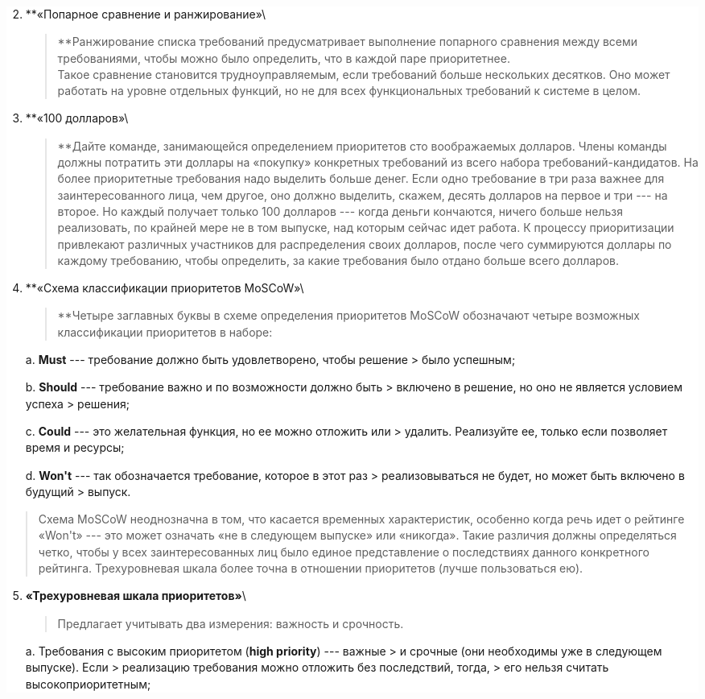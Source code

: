 2.  **«Попарное сравнение и ранжирование»\
    > **Ранжирование списка требований предусматривает выполнение
    > попарного сравнения между всеми требованиями, чтобы можно было
    > определить, что в каждой паре приоритетнее.\
    > Такое сравнение становится трудноуправляемым, если требований
    > больше нескольких десятков. Оно может работать на уровне отдельных
    > функций, но не для всех функциональных требований к системе в
    > целом.

3.  **«100 долларов»\
    > **Дайте команде, занимающейся определением приоритетов сто
    > воображаемых долларов. Члены команды должны потратить эти доллары
    > на «покупку» конкретных требований из всего набора
    > требований-кандидатов. На более приоритетные требования надо
    > выделить больше денег. Если одно требование в три раза важнее для
    > заинтересованного лица, чем другое, оно должно выделить, скажем,
    > десять долларов на первое и три --- на второе. Но каждый получает
    > только 100 долларов --- когда деньги кончаются, ничего больше
    > нельзя реализовать, по крайней мере не в том выпуске, над которым
    > сейчас идет работа. К процессу приоритизации привлекают различных
    > участников для распределения своих долларов, после чего
    > суммируются доллары по каждому требованию, чтобы определить, за
    > какие требования было отдано больше всего долларов.

4.  **«Схема классификации приоритетов MoSCoW»\
    > **Четыре заглавных буквы в схеме определения приоритетов MoSCoW
    > обозначают четыре возможных классификации приоритетов в наборе:

    a.  **Must** --- требование должно быть удовлетворено, чтобы решение
        > было успешным;

    b.  **Should** --- требование важно и по возможности должно быть
        > включено в решение, но оно не является условием успеха
        > решения;

    c.  **Could** --- это желательная функция, но ее можно отложить или
        > удалить. Реализуйте ее, только если позволяет время и ресурсы;

    d.  **Won't** --- так обозначается требование, которое в этот раз
        > реализовываться не будет, но может быть включено в будущий
        > выпуск.

> Схема MoSCoW неоднозначна в том, что касается временных характеристик,
> особенно когда речь идет о рейтинге «Won't» --- это может означать «не
> в следующем выпуске» или «никогда». Такие различия должны определяться
> четко, чтобы у всех заинтересованных лиц было единое представление о
> последствиях данного конкретного рейтинга. Трехуровневая шкала более
> точна в отношении приоритетов (лучше пользоваться ею).

5.  **«Трехуровневая шкала приоритетов»**\
    > Предлагает учитывать два измерения: важность и срочность.

    a.  Требования с высоким приоритетом (**high priority**) --- важные
        > и срочные (они необходимы уже в следующем выпуске). Если
        > реализацию требования можно отложить без последствий, тогда,
        > его нельзя считать высокоприоритетным;
